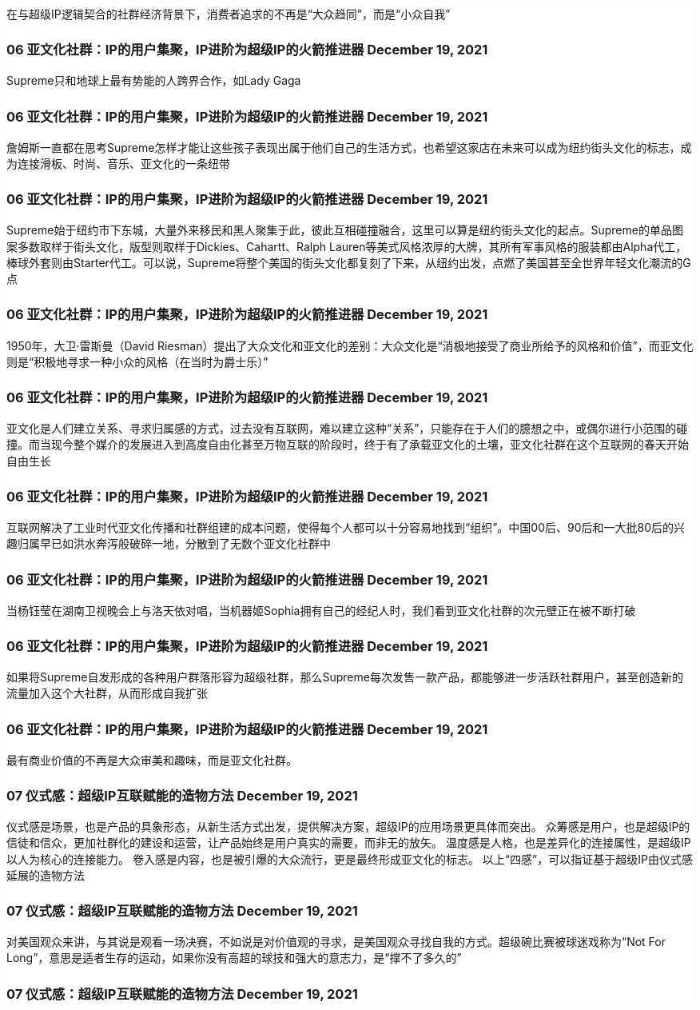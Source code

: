在与超级IP逻辑契合的社群经济背景下，消费者追求的不再是“大众趋同”，而是“小众自我”

### 06 亚文化社群：IP的用户集聚，IP进阶为超级IP的火箭推进器 December 19, 2021

Supreme只和地球上最有势能的人跨界合作，如Lady Gaga

### 06 亚文化社群：IP的用户集聚，IP进阶为超级IP的火箭推进器 December 19, 2021

詹姆斯一直都在思考Supreme怎样才能让这些孩子表现出属于他们自己的生活方式，也希望这家店在未来可以成为纽约街头文化的标志，成为连接滑板、时尚、音乐、亚文化的一条纽带

### 06 亚文化社群：IP的用户集聚，IP进阶为超级IP的火箭推进器 December 19, 2021

Supreme始于纽约市下东城，大量外来移民和黑人聚集于此，彼此互相碰撞融合，这里可以算是纽约街头文化的起点。Supreme的单品图案多数取样于街头文化，版型则取样于Dickies、Cahartt、Ralph Lauren等美式风格浓厚的大牌，其所有军事风格的服装都由Alpha代工，棒球外套则由Starter代工。可以说，Supreme将整个美国的街头文化都复刻了下来，从纽约出发，点燃了美国甚至全世界年轻文化潮流的G点

### 06 亚文化社群：IP的用户集聚，IP进阶为超级IP的火箭推进器 December 19, 2021

1950年，大卫·雷斯曼（David Riesman）提出了大众文化和亚文化的差别：大众文化是“消极地接受了商业所给予的风格和价值”，而亚文化则是“积极地寻求一种小众的风格（在当时为爵士乐）”

### 06 亚文化社群：IP的用户集聚，IP进阶为超级IP的火箭推进器 December 19, 2021

亚文化是人们建立关系、寻求归属感的方式，过去没有互联网，难以建立这种“关系”，只能存在于人们的臆想之中，或偶尔进行小范围的碰撞。而当现今整个媒介的发展进入到高度自由化甚至万物互联的阶段时，终于有了承载亚文化的土壤，亚文化社群在这个互联网的春天开始自由生长

### 06 亚文化社群：IP的用户集聚，IP进阶为超级IP的火箭推进器 December 19, 2021

互联网解决了工业时代亚文化传播和社群组建的成本问题，使得每个人都可以十分容易地找到“组织”。中国00后、90后和一大批80后的兴趣归属早已如洪水奔泻般破碎一地，分散到了无数个亚文化社群中

### 06 亚文化社群：IP的用户集聚，IP进阶为超级IP的火箭推进器 December 19, 2021

当杨钰莹在湖南卫视晚会上与洛天依对唱，当机器姬Sophia拥有自己的经纪人时，我们看到亚文化社群的次元壁正在被不断打破

### 06 亚文化社群：IP的用户集聚，IP进阶为超级IP的火箭推进器 December 19, 2021

如果将Supreme自发形成的各种用户群落形容为超级社群，那么Supreme每次发售一款产品，都能够进一步活跃社群用户，甚至创造新的流量加入这个大社群，从而形成自我扩张

### 06 亚文化社群：IP的用户集聚，IP进阶为超级IP的火箭推进器 December 19, 2021

最有商业价值的不再是大众审美和趣味，而是亚文化社群。

### 07 仪式感：超级IP互联赋能的造物方法 December 19, 2021

仪式感是场景，也是产品的具象形态，从新生活方式出发，提供解决方案，超级IP的应用场景更具体而突出。 众筹感是用户，也是超级IP的信徒和信众，更加社群化的建设和运营，让产品始终是用户真实的需要，而非无的放矢。 温度感是人格，也是差异化的连接属性，是超级IP以人为核心的连接能力。 卷入感是内容，也是被引爆的大众流行，更是最终形成亚文化的标志。 以上“四感”，可以指证基于超级IP由仪式感延展的造物方法

### 07 仪式感：超级IP互联赋能的造物方法 December 19, 2021

对美国观众来讲，与其说是观看一场决赛，不如说是对价值观的寻求，是美国观众寻找自我的方式。超级碗比赛被球迷戏称为“Not For Long”，意思是适者生存的运动，如果你没有高超的球技和强大的意志力，是“撑不了多久的”

### 07 仪式感：超级IP互联赋能的造物方法 December 19, 2021
